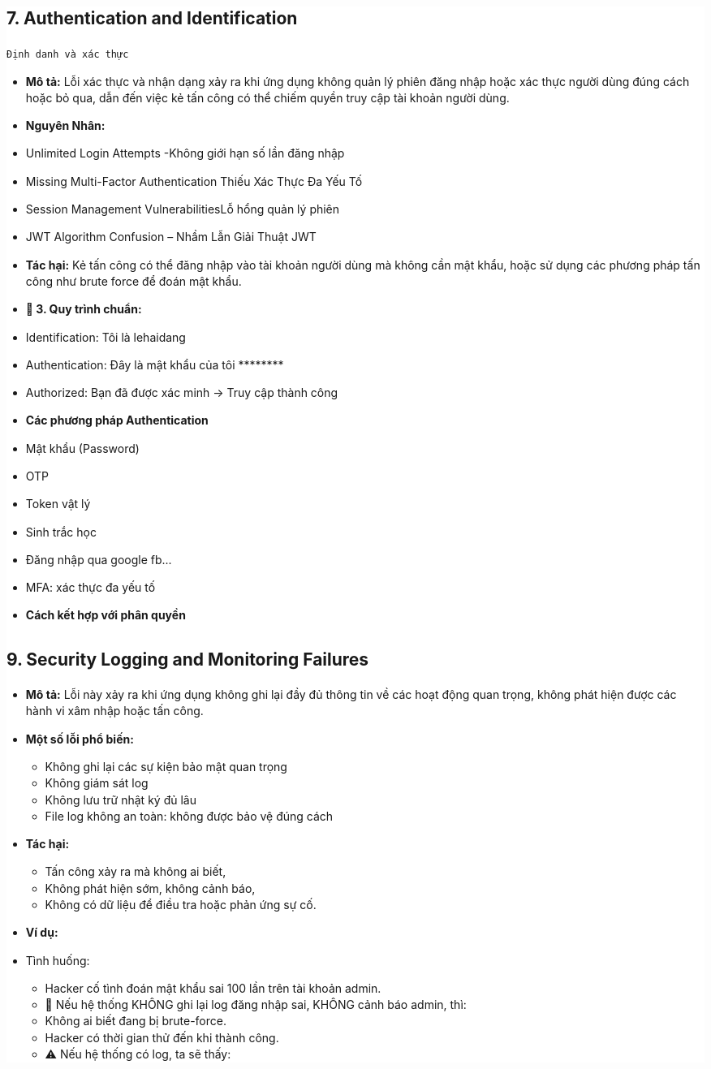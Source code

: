 ## 7. Authentication and Identification
`Định danh và xác thực`
- **Mô tả:** Lỗi xác thực và nhận dạng xảy ra khi ứng dụng không quản lý phiên đăng nhập hoặc xác thực người dùng đúng cách hoặc bỏ qua, dẫn đến việc kẻ tấn công có thể chiếm quyền truy cập tài khoản người dùng.

- **Nguyên Nhân:**
- Unlimited Login Attempts -Không giới hạn số lần đăng nhập
- Missing Multi-Factor Authentication Thiếu Xác Thực Đa Yếu Tố
- Session Management VulnerabilitiesLỗ hổng quản lý phiên 
- JWT Algorithm Confusion – Nhầm Lẫn Giải Thuật JWT


- **Tác hại:** Kẻ tấn công có thể đăng nhập vào tài khoản người dùng mà không cần mật khẩu, hoặc sử dụng các phương pháp tấn công như brute force để đoán mật khẩu.

- **🔁 3. Quy trình chuẩn:**
- Identification: Tôi là lehaidang
- Authentication: Đây là mật khẩu của tôi ********
- Authorized: Bạn đã được xác minh → Truy cập thành công

- **Các phương pháp Authentication**
-  Mật khẩu (Password)
-  OTP
-  Token vật lý
-  Sinh trắc học
-  Đăng nhập qua google fb...
-  MFA: xác thực đa yếu tố
- **Cách kết hợp với phân quyền**

## 9. Security Logging and Monitoring Failures
- **Mô tả:** Lỗi này xảy ra khi ứng dụng không ghi lại đầy đủ thông tin về các hoạt động quan trọng, không phát hiện được các hành vi xâm nhập hoặc tấn công.

- **Một số lỗi phổ biến:**
  - Không ghi lại các sự kiện bảo mật quan trọng
  - Không giám sát log
  - Không lưu trữ nhật ký đủ lâu
  - File log không an toàn: không được bảo vệ đúng cách

- **Tác hại:** 
  - Tấn công xảy ra mà không ai biết,
  - Không phát hiện sớm, không cảnh báo,
  - Không có dữ liệu để điều tra hoặc phản ứng sự cố.

- **Ví dụ:** 
- Tình huống:
  - Hacker cố tình đoán mật khẩu sai 100 lần trên tài khoản admin.
  - 🔸 Nếu hệ thống KHÔNG ghi lại log đăng nhập sai, KHÔNG cảnh báo admin, thì:
  - Không ai biết đang bị brute-force.
  - Hacker có thời gian thử đến khi thành công.
  - ⚠️ Nếu hệ thống có log, ta sẽ thấy:
